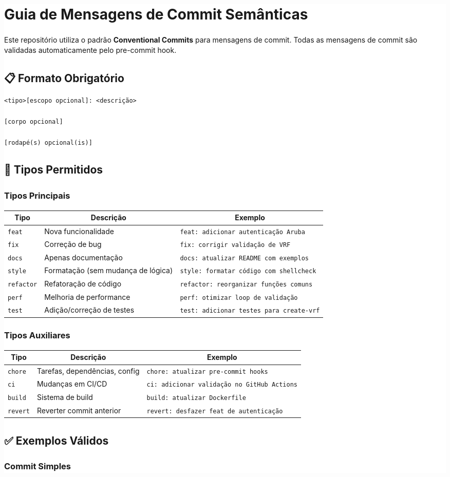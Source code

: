# Guia de Mensagens de Commit Semânticas

Este repositório utiliza o padrão **Conventional Commits** para mensagens de commit. Todas as mensagens de commit são validadas automaticamente pelo pre-commit hook.

## 📋 Formato Obrigatório

```text
<tipo>[escopo opcional]: <descrição>

[corpo opcional]

[rodapé(s) opcional(is)]
```

## 🎯 Tipos Permitidos

### Tipos Principais

| Tipo | Descrição | Exemplo |
|------|-----------|---------|
| `feat` | Nova funcionalidade | `feat: adicionar autenticação Aruba` |
| `fix` | Correção de bug | `fix: corrigir validação de VRF` |
| `docs` | Apenas documentação | `docs: atualizar README com exemplos` |
| `style` | Formatação (sem mudança de lógica) | `style: formatar código com shellcheck` |
| `refactor` | Refatoração de código | `refactor: reorganizar funções comuns` |
| `perf` | Melhoria de performance | `perf: otimizar loop de validação` |
| `test` | Adição/correção de testes | `test: adicionar testes para create-vrf` |

### Tipos Auxiliares

| Tipo | Descrição | Exemplo |
|------|-----------|---------|
| `chore` | Tarefas, dependências, config | `chore: atualizar pre-commit hooks` |
| `ci` | Mudanças em CI/CD | `ci: adicionar validação no GitHub Actions` |
| `build` | Sistema de build | `build: atualizar Dockerfile` |
| `revert` | Reverter commit anterior | `revert: desfazer feat de autenticação` |

## ✅ Exemplos Válidos

### Commit Simples
